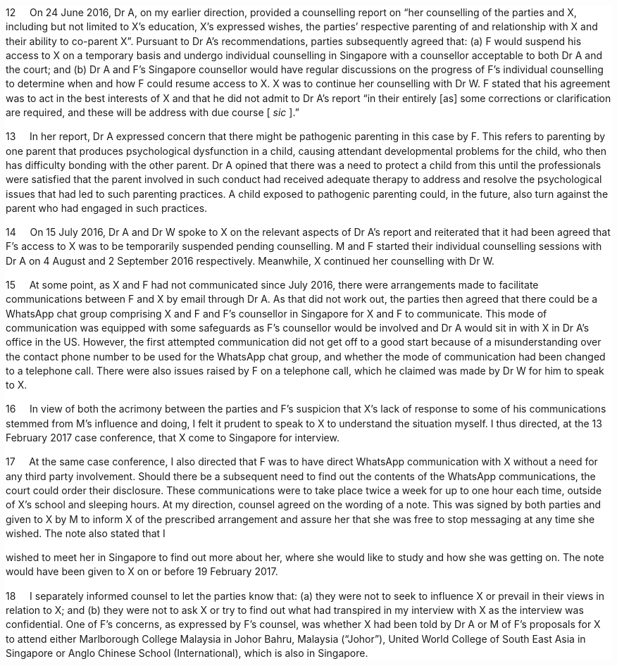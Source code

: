 12     On 24 June 2016, Dr A, on my earlier direction, provided a counselling report on “her counselling of the parties and X, including but not limited to X’s education, X’s expressed wishes, the parties’ respective parenting of and relationship with X and their ability to co-parent X”. Pursuant to Dr A’s recommendations, parties subsequently agreed that: (a) F would suspend his access to X on a temporary basis and undergo individual counselling in Singapore with a counsellor acceptable to both Dr A and the court; and (b) Dr A and F’s Singapore counsellor would have regular discussions on the progress of F’s individual counselling to determine when and how F could resume access to X. X was to continue her counselling with Dr W. F stated that his agreement was to act in the best interests of X and that he did not admit to Dr A’s report “in their entirely [as] some corrections or clarification are required, and these will be address with due course [ _sic_ ].” 

13     In her report, Dr A expressed concern that there might be pathogenic parenting in this case by F. This refers to parenting by one parent that produces psychological dysfunction in a child, causing attendant developmental problems for the child, who then has difficulty bonding with the other parent. Dr A opined that there was a need to protect a child from this until the professionals were satisfied that the parent involved in such conduct had received adequate therapy to address and resolve the psychological issues that had led to such parenting practices. A child exposed to pathogenic parenting could, in the future, also turn against the parent who had engaged in such practices. 

14     On 15 July 2016, Dr A and Dr W spoke to X on the relevant aspects of Dr A’s report and reiterated that it had been agreed that F’s access to X was to be temporarily suspended pending counselling. M and F started their individual counselling sessions with Dr A on 4 August and 2 September 2016 respectively. Meanwhile, X continued her counselling with Dr W. 

15     At some point, as X and F had not communicated since July 2016, there were arrangements made to facilitate communications between F and X by email through Dr A. As that did not work out, the parties then agreed that there could be a WhatsApp chat group comprising X and F and F’s counsellor in Singapore for X and F to communicate. This mode of communication was equipped with some safeguards as F’s counsellor would be involved and Dr A would sit in with X in Dr A’s office in the US. However, the first attempted communication did not get off to a good start because of a misunderstanding over the contact phone number to be used for the WhatsApp chat group, and whether the mode of communication had been changed to a telephone call. There were also issues raised by F on a telephone call, which he claimed was made by Dr W for him to speak to X. 

16     In view of both the acrimony between the parties and F’s suspicion that X’s lack of response to some of his communications stemmed from M’s influence and doing, I felt it prudent to speak to X to understand the situation myself. I thus directed, at the 13 February 2017 case conference, that X come to Singapore for interview. 

17     At the same case conference, I also directed that F was to have direct WhatsApp communication with X without a need for any third party involvement. Should there be a subsequent need to find out the contents of the WhatsApp communications, the court could order their disclosure. These communications were to take place twice a week for up to one hour each time, outside of X’s school and sleeping hours. At my direction, counsel agreed on the wording of a note. This was signed by both parties and given to X by M to inform X of the prescribed arrangement and assure her that she was free to stop messaging at any time she wished. The note also stated that I 


wished to meet her in Singapore to find out more about her, where she would like to study and how she was getting on. The note would have been given to X on or before 19 February 2017. 

18     I separately informed counsel to let the parties know that: (a) they were not to seek to influence X or prevail in their views in relation to X; and (b) they were not to ask X or try to find out what had transpired in my interview with X as the interview was confidential. One of F’s concerns, as expressed by F’s counsel, was whether X had been told by Dr A or M of F’s proposals for X to attend either Marlborough College Malaysia in Johor Bahru, Malaysia (“Johor”), United World College of South East Asia in Singapore or Anglo Chinese School (International), which is also in Singapore. 

